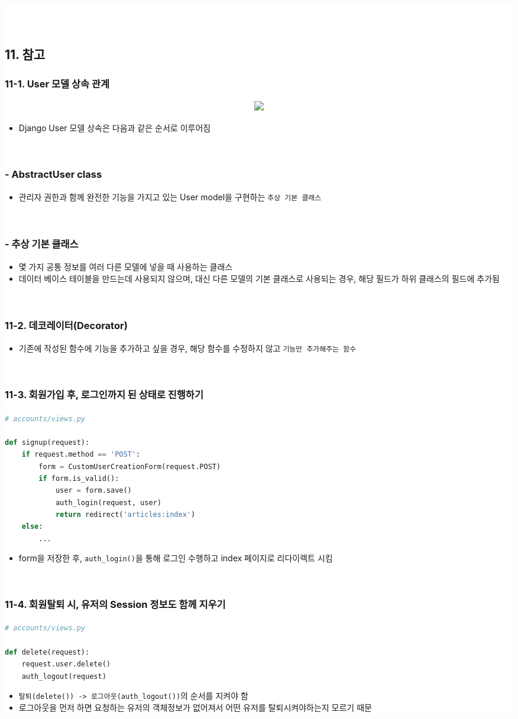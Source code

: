 <br>
<br>

## 11. 참고

### 11-1. User 모델 상속 관계

<p align=center>
    <img src="../assets/img/django_User_model.png" width=400>
</p>

-   Django User 모델 상속은 다음과 같은 순서로 이루어짐

<br>

### - AbstractUser class

-   관리자 권한과 함께 완전한 기능을 가지고 있는 User model을 구현하는 `추상 기본 클래스`

<br>

### - 추상 기본 클래스

-   몇 가지 공통 정보를 여러 다른 모델에 넣을 때 사용하는 클래스
-   데이터 베이스 테이블을 만드는데 사용되지 않으며, 대신 다른 모델의 기본 클래스로 사용되는 경우, 해당 필드가 하위 클래스의 필드에 추가됨

<br>

### 11-2. 데코레이터(Decorator)

- 기존에 작성된 함수에 기능을 추가하고 싶을 경우, 해당 함수를 수정하지 않고 `기능만 추가해주는 함수`

<br>

### 11-3. 회원가입 후, 로그인까지 된 상태로 진행하기

```python
# accounts/views.py

def signup(request):
    if request.method == 'POST':
        form = CustomUserCreationForm(request.POST)
        if form.is_valid():
            user = form.save()
            auth_login(request, user)
            return redirect('articles:index')
    else:
        ...
```

- form을 저장한 후, `auth_login()`을 통해 로그인 수행하고 index 페이지로 리다이렉트 시킴

<br>

### 11-4. 회원탈퇴 시, 유저의 Session 정보도 함께 지우기

```python
# accounts/views.py

def delete(request):
    request.user.delete()
    auth_logout(request)
```

- `탈퇴(delete()) -> 로그아웃(auth_logout())`의 순서를 지켜야 함
- 로그아웃을 먼저 하면 요청하는 유저의 객체정보가 없어져서 어떤 유저를 탈퇴시켜야하는지 모르기 때문